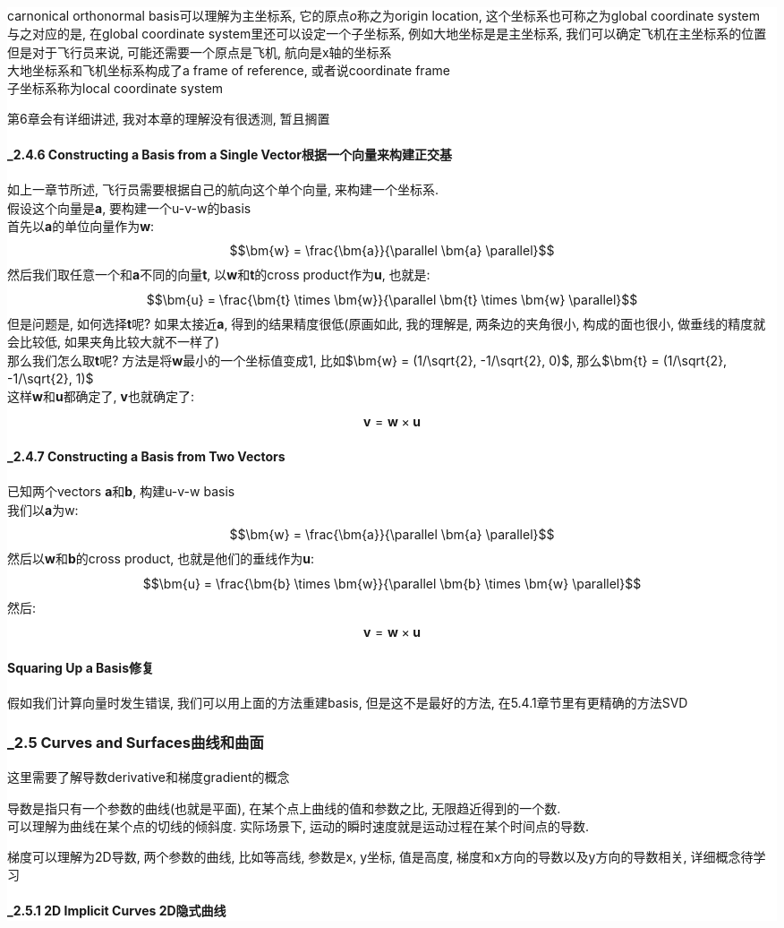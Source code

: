 carnonical orthonormal basis可以理解为主坐标系, 它的原点$o$称之为origin location, 这个坐标系也可称之为global coordinate system  
与之对应的是, 在global coordinate system里还可以设定一个子坐标系, 例如大地坐标是是主坐标系, 我们可以确定飞机在主坐标系的位置  
但是对于飞行员来说, 可能还需要一个原点是飞机, 航向是x轴的坐标系  
大地坐标系和飞机坐标系构成了a frame of reference, 或者说coordinate frame  
子坐标系称为local coordinate system

第6章会有详细讲述, 我对本章的理解没有很透测, 暂且搁置

<a id="markdown-_246-constructing-a-basis-from-a-single-vector根据一个向量来构建正交基" name="_246-constructing-a-basis-from-a-single-vector根据一个向量来构建正交基"></a>
#### _2.4.6 Constructing a Basis from a Single Vector根据一个向量来构建正交基

如上一章节所述, 飞行员需要根据自己的航向这个单个向量, 来构建一个坐标系.  
假设这个向量是$\bm{a}$, 要构建一个u-v-w的basis  
首先以$\bm{a}$的单位向量作为$\bm{w}$:
$$\bm{w} = \frac{\bm{a}}{\parallel \bm{a} \parallel}$$
然后我们取任意一个和$\bm{a}$不同的向量$\bm{t}$, 以$\bm{w}$和$\bm{t}$的cross product作为$\bm{u}$, 也就是:
$$\bm{u} = \frac{\bm{t} \times \bm{w}}{\parallel \bm{t} \times \bm{w} \parallel}$$
但是问题是, 如何选择$\bm{t}$呢? 如果太接近$\bm{a}$, 得到的结果精度很低(原画如此, 我的理解是, 两条边的夹角很小, 构成的面也很小, 做垂线的精度就会比较低, 如果夹角比较大就不一样了)  
那么我们怎么取$\bm{t}$呢? 方法是将$\bm{w}$最小的一个坐标值变成1, 比如$\bm{w} = (1/\sqrt{2}, -1/\sqrt{2}, 0)$, 那么$\bm{t} = (1/\sqrt{2}, -1/\sqrt{2}, 1)$  
这样$\bm{w}$和$\bm{u}$都确定了, $\bm{v}$也就确定了:
$$\bm{v} = \bm{w} \times \bm{u}$$

<a id="markdown-_247-constructing-a-basis-from-two-vectors" name="_247-constructing-a-basis-from-two-vectors"></a>
#### _2.4.7 Constructing a Basis from Two Vectors

已知两个vectors $\bm{a}$和$\bm{b}$, 构建u-v-w basis  
我们以$\bm{a}$为w:  
$$\bm{w} = \frac{\bm{a}}{\parallel \bm{a} \parallel}$$
然后以$\bm{w}$和$\bm{b}$的cross product, 也就是他们的垂线作为$\bm{u}$:
$$\bm{u} = \frac{\bm{b} \times \bm{w}}{\parallel \bm{b} \times \bm{w} \parallel}$$
然后:
$$\bm{v} = \bm{w} \times \bm{u}$$

<a id="markdown-squaring-up-a-basis修复" name="squaring-up-a-basis修复"></a>
#### Squaring Up a Basis修复

假如我们计算向量时发生错误, 我们可以用上面的方法重建basis, 但是这不是最好的方法, 在5.4.1章节里有更精确的方法SVD
<a id="markdown-_25-curves-and-surfaces曲线和曲面" name="_25-curves-and-surfaces曲线和曲面"></a>
### _2.5 Curves and Surfaces曲线和曲面

这里需要了解导数derivative和梯度gradient的概念  

导数是指只有一个参数的曲线(也就是平面), 在某个点上曲线的值和参数之比, 无限趋近得到的一个数.  
可以理解为曲线在某个点的切线的倾斜度. 实际场景下, 运动的瞬时速度就是运动过程在某个时间点的导数.  

梯度可以理解为2D导数, 两个参数的曲线, 比如等高线, 参数是x, y坐标, 值是高度, 梯度和x方向的导数以及y方向的导数相关, 详细概念待学习

<a id="markdown-_251-2d-implicit-curves-2d隐式曲线" name="_251-2d-implicit-curves-2d隐式曲线"></a>
#### _2.5.1 2D Implicit Curves 2D隐式曲线
